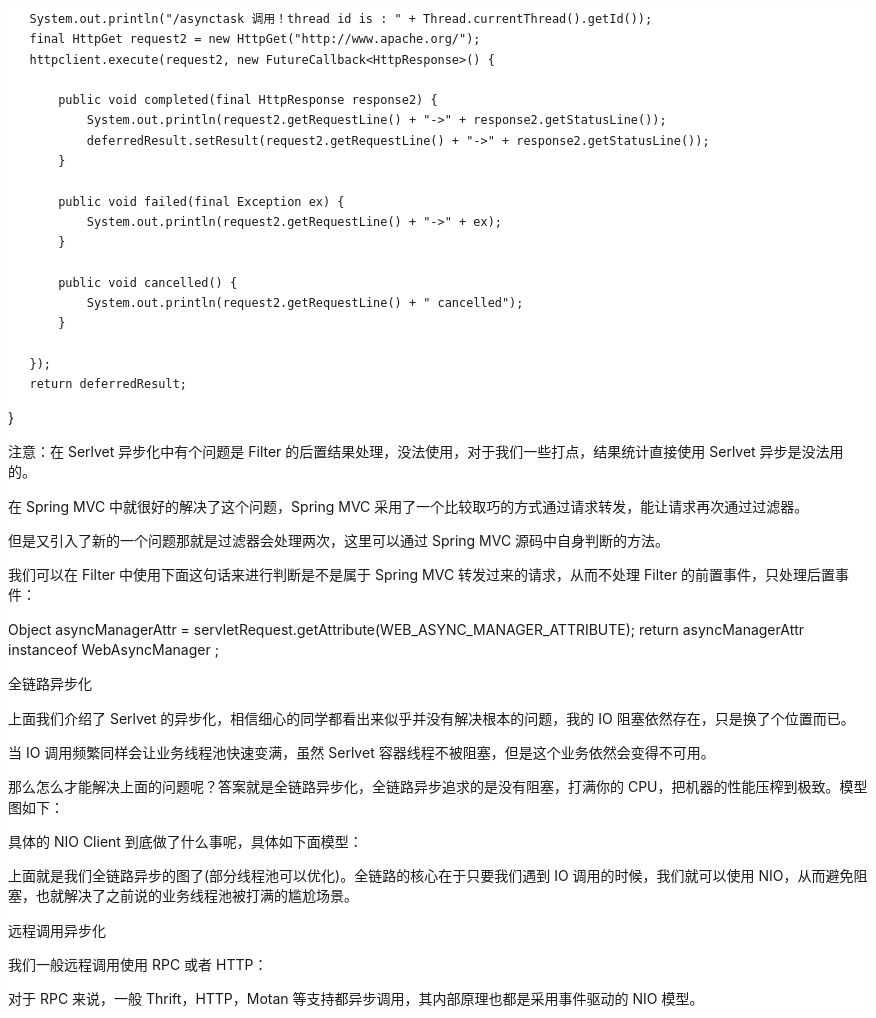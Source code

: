        System.out.println("/asynctask 调用！thread id is : " + Thread.currentThread().getId());
       final HttpGet request2 = new HttpGet("http://www.apache.org/");
       httpclient.execute(request2, new FutureCallback<HttpResponse>() {

           public void completed(final HttpResponse response2) {
               System.out.println(request2.getRequestLine() + "->" + response2.getStatusLine());
               deferredResult.setResult(request2.getRequestLine() + "->" + response2.getStatusLine());
           }

           public void failed(final Exception ex) {
               System.out.println(request2.getRequestLine() + "->" + ex);
           }

           public void cancelled() {
               System.out.println(request2.getRequestLine() + " cancelled");
           }

       });
       return deferredResult;
   }


注意：在 Serlvet 异步化中有个问题是 Filter 的后置结果处理，没法使用，对于我们一些打点，结果统计直接使用 Serlvet 异步是没法用的。



在 Spring MVC 中就很好的解决了这个问题，Spring MVC 采用了一个比较取巧的方式通过请求转发，能让请求再次通过过滤器。



但是又引入了新的一个问题那就是过滤器会处理两次，这里可以通过 Spring MVC 源码中自身判断的方法。



我们可以在 Filter 中使用下面这句话来进行判断是不是属于 Spring MVC 转发过来的请求，从而不处理 Filter 的前置事件，只处理后置事件：

Object asyncManagerAttr = servletRequest.getAttribute(WEB_ASYNC_MANAGER_ATTRIBUTE);
return asyncManagerAttr instanceof WebAsyncManager ;

全链路异步化


上面我们介绍了 Serlvet 的异步化，相信细心的同学都看出来似乎并没有解决根本的问题，我的 IO 阻塞依然存在，只是换了个位置而已。



当 IO 调用频繁同样会让业务线程池快速变满，虽然 Serlvet 容器线程不被阻塞，但是这个业务依然会变得不可用。



那么怎么才能解决上面的问题呢？答案就是全链路异步化，全链路异步追求的是没有阻塞，打满你的 CPU，把机器的性能压榨到极致。模型图如下：



具体的 NIO Client 到底做了什么事呢，具体如下面模型：



上面就是我们全链路异步的图了(部分线程池可以优化)。全链路的核心在于只要我们遇到 IO 调用的时候，我们就可以使用 NIO，从而避免阻塞，也就解决了之前说的业务线程池被打满的尴尬场景。



远程调用异步化


我们一般远程调用使用 RPC 或者 HTTP：

对于 RPC 来说，一般 Thrift，HTTP，Motan 等支持都异步调用，其内部原理也都是采用事件驱动的 NIO 模型。
